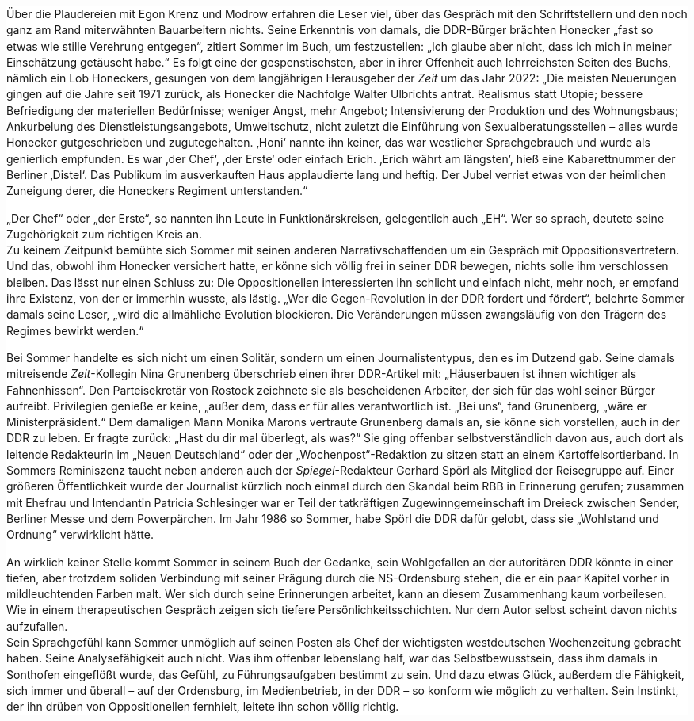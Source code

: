 Über die Plaudereien mit Egon Krenz und Modrow erfahren die Leser viel, über das Gespräch mit den Schriftstellern und den noch ganz am Rand miterwähnten Bauarbeitern nichts. Seine Erkenntnis von damals, die DDR-Bürger brächten Honecker „fast so etwas wie stille Verehrung entgegen“, zitiert Sommer im Buch, um festzustellen: „Ich glaube aber nicht, dass ich mich in meiner Einschätzung getäuscht habe.“ Es folgt eine der gespenstischsten, aber in ihrer Offenheit auch lehrreichsten Seiten des Buchs, nämlich ein Lob Honeckers, gesungen von dem langjährigen Herausgeber der _Zeit_ um das Jahr 2022: „Die meisten Neuerungen gingen auf die Jahre seit 1971 zurück, als Honecker die Nachfolge Walter Ulbrichts antrat. Realismus statt Utopie; bessere Befriedigung der materiellen Bedürfnisse; weniger Angst, mehr Angebot; Intensivierung der Produktion und des Wohnungsbaus; Ankurbelung des Dienstleistungsangebots, Umweltschutz, nicht zuletzt die Einführung von Sexualberatungsstellen – alles wurde Honecker gutgeschrieben und zugutegehalten. ‚Honi‘ nannte ihn keiner, das war westlicher Sprachgebrauch und wurde als genierlich empfunden. Es war ‚der Chef‘, ‚der Erste‘ oder einfach Erich. ‚Erich währt am längsten‘, hieß eine Kabarettnummer der Berliner ‚Distel‘. Das Publikum im ausverkauften Haus applaudierte lang und heftig. Der Jubel verriet etwas von der heimlichen Zuneigung derer, die Honeckers Regiment unterstanden.“

„Der Chef“ oder „der Erste“, so nannten ihn Leute in Funktionärskreisen, gelegentlich auch „EH“. Wer so sprach, deutete seine Zugehörigkeit zum richtigen Kreis an.<br>
Zu keinem Zeitpunkt bemühte sich Sommer mit seinen anderen Narrativschaffenden um ein Gespräch mit Oppositionsvertretern. Und das, obwohl ihm Honecker versichert hatte, er könne sich völlig frei in seiner DDR bewegen, nichts solle ihm verschlossen bleiben. Das lässt nur einen Schluss zu: Die Oppositionellen interessierten ihn schlicht und einfach nicht, mehr noch, er empfand ihre Existenz, von der er immerhin wusste, als lästig. „Wer die Gegen-Revolution in der DDR fordert und fördert“, belehrte Sommer damals seine Leser, „wird die allmähliche Evolution blockieren. Die Veränderungen müssen zwangsläufig von den Trägern des Regimes bewirkt werden.“

Bei Sommer handelte es sich nicht um einen Solitär, sondern um einen Journalistentypus, den es im Dutzend gab. Seine damals mitreisende _Zeit_-Kollegin Nina Grunenberg überschrieb einen ihrer DDR-Artikel mit: „Häuserbauen ist ihnen wichtiger als Fahnenhissen“. Den Parteisekretär von Rostock zeichnete sie als bescheidenen Arbeiter, der sich für das wohl seiner Bürger aufreibt. Privilegien genieße er keine, „außer dem, dass er für alles verantwortlich ist. „Bei uns“, fand Grunenberg, „wäre er Ministerpräsident.“ Dem damaligen Mann Monika Marons vertraute Grunenberg damals an, sie könne sich vorstellen, auch in der DDR zu leben. Er fragte zurück: „Hast du dir mal überlegt, als was?“ Sie ging offenbar selbstverständlich davon aus, auch dort als leitende Redakteurin im „Neuen Deutschland“ oder der „Wochenpost“-Redaktion zu sitzen statt an einem Kartoffelsortierband. In Sommers Reminiszenz taucht neben anderen auch der _Spiegel_-Redakteur Gerhard Spörl als Mitglied der Reisegruppe auf. Einer größeren Öffentlichkeit wurde der Journalist kürzlich noch einmal durch den Skandal beim RBB in Erinnerung gerufen; zusammen mit Ehefrau und Intendantin Patricia Schlesinger war er Teil der tatkräftigen Zugewinngemeinschaft im Dreieck zwischen Sender, Berliner Messe und dem Powerpärchen. Im Jahr 1986 so Sommer, habe Spörl die DDR dafür gelobt, dass sie „Wohlstand und Ordnung“ verwirklicht hätte.

An wirklich keiner Stelle kommt Sommer in seinem Buch der Gedanke, sein Wohlgefallen an der autoritären DDR könnte in einer tiefen, aber trotzdem soliden Verbindung mit seiner Prägung durch die NS-Ordensburg stehen, die er ein paar Kapitel vorher in mildleuchtenden Farben malt. Wer sich durch seine Erinnerungen arbeitet, kann an diesem Zusammenhang kaum vorbeilesen. Wie in einem therapeutischen Gespräch zeigen sich tiefere Persönlichkeitsschichten. Nur dem Autor selbst scheint davon nichts aufzufallen.<br>
Sein Sprachgefühl kann Sommer unmöglich auf seinen Posten als Chef der wichtigsten westdeutschen Wochenzeitung gebracht haben. Seine Analysefähigkeit auch nicht. Was ihm offenbar lebenslang half, war das Selbstbewusstsein, dass ihm damals in Sonthofen eingeflößt wurde, das Gefühl, zu Führungsaufgaben bestimmt zu sein. Und dazu etwas Glück, außerdem die Fähigkeit, sich immer und überall – auf der Ordensburg, im Medienbetrieb, in der DDR – so konform wie möglich zu verhalten. Sein Instinkt, der ihn drüben von Oppositionellen fernhielt, leitete ihn schon völlig richtig.
